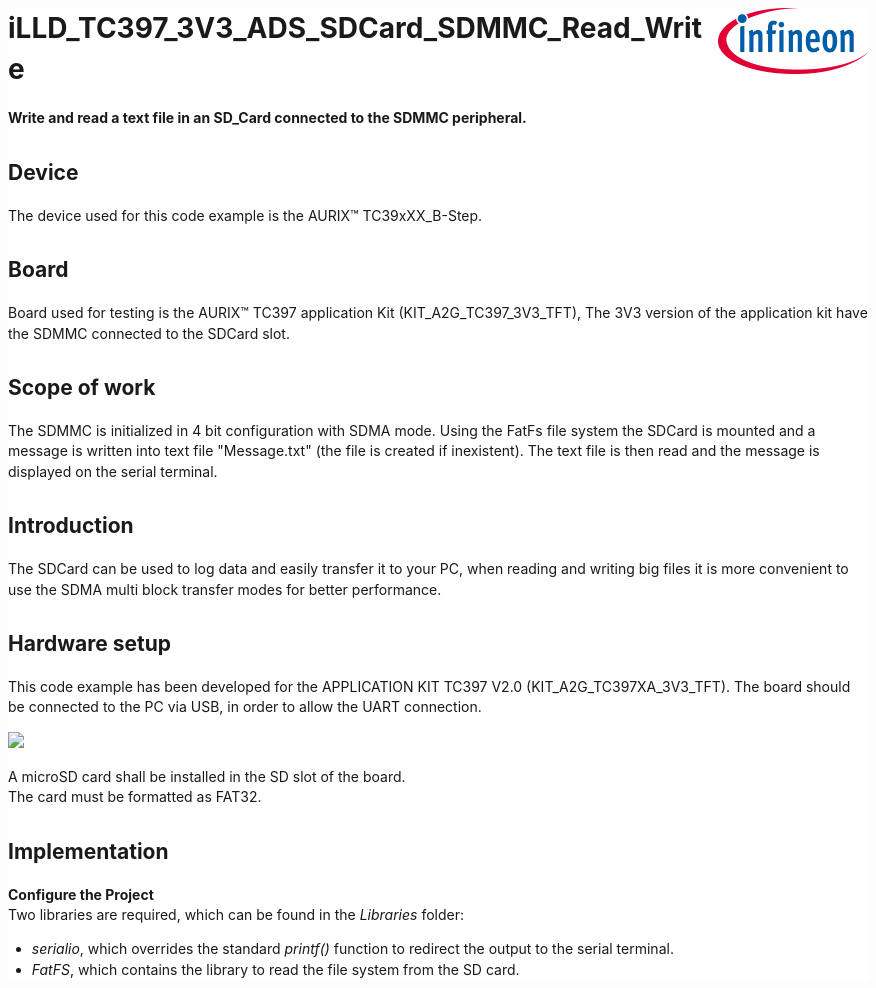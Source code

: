 <img src="./Images/IFX_LOGO_600.gif" align="right" width="150" />

# iLLD_TC397_3V3_ADS_SDCard_SDMMC_Read_Write
**Write and read a text file in an SD_Card connected to the SDMMC peripheral.**

## Device 
The device used for this code example is the AURIX&trade; TC39xXX_B-Step.

## Board
Board used for testing is the AURIX&trade; TC397 application Kit (KIT_A2G_TC397_3V3_TFT), The 3V3 version of the application kit have the SDMMC connected to the SDCard slot.

## Scope of work
The SDMMC is initialized in 4 bit configuration with SDMA mode.
Using the FatFs file system the SDCard is mounted and a message is written into text file "Message.txt" (the file is created if inexistent).
The text file is then read and the message is displayed on the serial terminal.

## Introduction
The SDCard can be used to log data and easily transfer it to your PC, when reading and writing big files it is more convenient to use the SDMA multi block transfer modes for better performance.  

## Hardware setup
This code example has been developed for the APPLICATION KIT TC397 V2.0 (KIT_A2G_TC397XA_3V3_TFT).
The board should be connected to the PC via USB, in order to allow the UART connection.

<img src="./Images/Application Kit_TC3xx_Board_top.PNG" width="400" />  

A microSD card shall be installed in the SD slot of the board.  
The card must be formatted as FAT32.

## Implementation  
**Configure the Project**  
Two libraries are required, which can be found in the *Libraries* folder:
- *serialio*, which overrides the standard *printf()* function to redirect the output to the serial terminal.
- *FatFS*, which contains the library to read the file system from the SD card.

